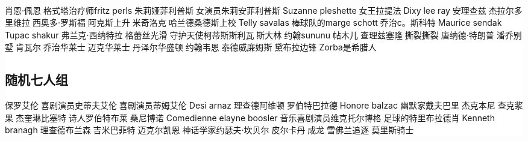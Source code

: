 肖恩·佩恩
格式塔治疗师fritz perls
朱莉娅菲利普斯
女演员朱莉安菲利普斯
Suzanne pleshette
女王拉提法
Dixy lee ray
安理查兹
杰拉尔多里维拉
西奥多·罗斯福
阿克斯上升
米奇洛克
哈兰德桑德斯上校
Telly savalas
棒球队的marge schott
乔治c。斯科特
Maurice sendak
Tupac shakur
弗兰克·西纳特拉
格蕾丝光滑
守护天使柯蒂斯斯利瓦
斯大林
约翰sununu
帖木儿
查理兹塞隆
撕裂撕裂
唐纳德·特朗普
潘乔别墅
肯瓦尔
乔治华莱士
迈克华莱士
丹泽尔华盛顿
约翰韦恩
泰德威廉姆斯
黛布拉边锋
Zorba是希腊人

## 随机七人组
保罗艾伦
喜剧演员史蒂夫艾伦
喜剧演员蒂姆艾伦
Desi arnaz
理查德阿维顿
罗伯特巴拉德
Honore balzac
幽默家戴夫巴里
杰克本尼
查克浆果
杰奎琳比塞特
诗人罗伯特布莱
桑尼博诺
Comedienne elayne boosler
音乐喜剧演员维克托尔博格
足球的特里布拉德肖
Kenneth branagh
理查德布兰森
吉米巴菲特
迈克尔凯恩
神话学家约瑟夫·坎贝尔
皮尔卡丹
成龙
雪佛兰追逐
莫里斯骑士